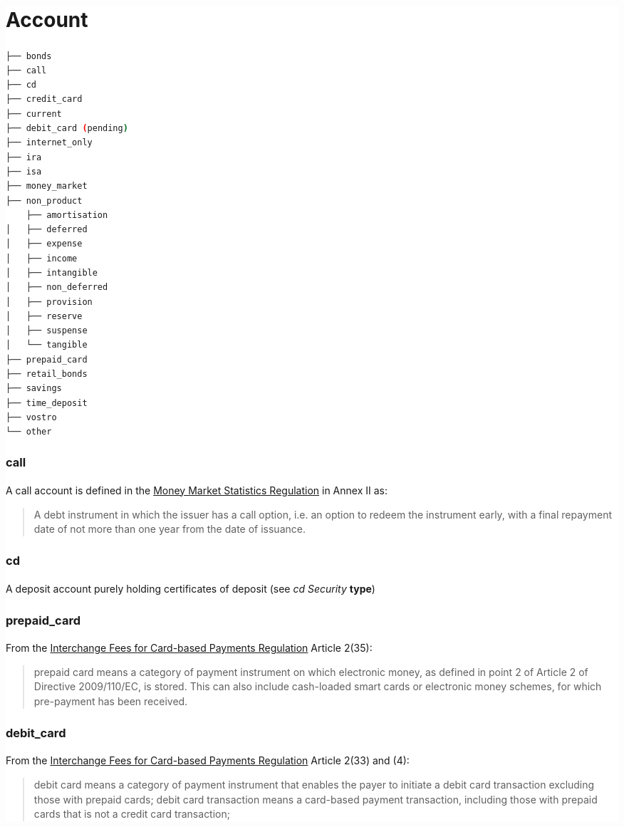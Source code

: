 
# Account

```bash
├── bonds
├── call
├── cd
├── credit_card
├── current
├── debit_card (pending)
├── internet_only
├── ira
├── isa
├── money_market
├── non_product
    ├── amortisation
│   ├── deferred
│   ├── expense
│   ├── income
│   ├── intangible
│   ├── non_deferred
│   ├── provision
│   ├── reserve
│   ├── suspense
│   └── tangible
├── prepaid_card
├── retail_bonds
├── savings
├── time_deposit
├── vostro
└── other
```

### call
A call account is defined in the [Money Market Statistics Regulation][mm-stat] in Annex II as:
> A debt instrument in which the issuer has a call option, i.e. an option to redeem the instrument early, with a final repayment date of not more than one year from the date of issuance.

### cd
A deposit account purely holding certificates of deposit (see *cd* *Security* **type**)

### prepaid_card
From the [Interchange Fees for Card-based Payments Regulation][card-fees] Article 2(35):
> prepaid card means a category of payment instrument on which electronic money, as defined in point 2 of Article 2 of Directive 2009/110/EC, is stored. This can also include cash-loaded smart cards or electronic money schemes, for which pre-payment has been received.

### debit_card
From the [Interchange Fees for Card-based Payments Regulation][card-fees] Article 2(33) and (4):
> debit card means a category of payment instrument that enables the payer to initiate a debit card transaction excluding those with prepaid cards;
> debit card transaction means a card-based payment transaction, including those with prepaid cards that is not a credit card transaction;


[ecbexamples]: https://www.ecb.europa.eu/pub/pdf/other/ecb-boe_case_better_functioning_securitisation_marketen.pdf
[suspense]: https://www.investopedia.com/terms/s/suspenseaccount.asp
[reserve]:  https://en.wikipedia.org/wiki/Reserve_(accounting)
[cds]:  https://eur-lex.europa.eu/legal-content/EN/TXT/?uri=CELEX%3A32012R0236
[ccds]: https://www.investopedia.com/terms/c/contingent-credit-default-swap.asp
[ndf]: https://www.investopedia.com/terms/n/ndf.asp
[nds]: https://www.investopedia.com/terms/n/nondeliverableswap.asp
[fra]: https://www.bis.org/statistics/glossary.htm?&selection=315&scope=Statistics&c=a&base=term
[crr]: http://eur-lex.europa.eu/legal-content/EN/TXT/?uri=celex%3A32013R0575
[card-fees]: http://eur-lex.europa.eu/legal-content/EN/TXT/?uri=uriserv%3AOJ.L_.2015.123.01.0001.01.ENG
[emir]: https://eur-lex.europa.eu/legal-content/EN/TXT/?uri=CELEX%3A32012R0648
[lcr]: http://eur-lex.europa.eu/legal-content/EN/TXT/?uri=CELEX%3A32015R0061
[mlar]: http://www.bankofengland.co.uk/pra/documents/regulatorydata/mlar/sup_chapter16_annex19bg_20120401.pdf
[sftr]: http://eur-lex.europa.eu/legal-content/EN/TXT/?uri=CELEX:32015R2365
[contributing]: https://github.com/suadelabs/fire/blob/master/CONTRIBUTING.md
[dpd]: http://eur-lex.europa.eu/LexUriServ/LexUriServ.do?uri=CELEX:31995L0046:en:HTML
[fca-indiv]: https://www.handbook.fca.org.uk/handbook/glossary/G3173.html
[fca-internet]: https://www.handbook.fca.org.uk/handbook/PERG/8/22.html
[mm-stat]: http://eur-lex.europa.eu/legal-content/EN/TXT/?uri=CELEX:32014R1333
[mmf-prpposal]: http://eur-lex.europa.eu/legal-content/EN/TXT/?uri=CELEX%3A52013PC0615
[ecb-eurosystem-procedures]: https://www.ecb.europa.eu/ecb/legal/pdf/l_06920040308en00010085.pdf
[eur-savings-tax]: http://eur-lex.europa.eu/legal-content/EN/TXT/?qid=1477869014542&uri=CELEX:32003L0048
[exch-tax-info]: http://eur-lex.europa.eu/legal-content/EN/TXT/?uri=celex%3A32014L0107
[sme]: http://eur-lex.europa.eu/legal-content/EN/TXT/?uri=CELEX:32003H0361
[sme-what]: http://ec.europa.eu/growth/smes/business-friendly-environment/sme-definition/index_en.htm
[deposit-broker-qa]: http://www.eba.europa.eu/single-rule-book-qa?p_p_id=questions_and_answers_WAR_questions_and_answersportlet&p_p_lifecycle=0&p_p_state=normal&p_p_mode=view&p_p_col_id=column-1&p_p_col_pos=1&p_p_col_count=2&_questions_and_answers_WAR_questions_and_answersportlet_jspPage=%2Fhtml%2Fquestions%2Fviewquestion.jsp&_questions_and_answers_WAR_questions_and_answersportlet_viewTab=1&_questions_and_answers_WAR_questions_and_answersportlet_questionId=1382163&_questions_and_answers_WAR_questions_and_answersportlet_statusSearch=1
[arrangement]: http://ec.europa.eu/internal_market/financial-markets/docs/collateral/directive-presentation_en.pdf
[uk-isa]: http://www.legislation.gov.uk/uksi/1998/1870/contents/made
[end-date]: https://github.com/suadelabs/fire/blob/master/documentation/properties/end_date.md
[reg-d]: http://www.federalreserve.gov/boarddocs/supmanual/cch/int_depos.pdf
[eba-nsfr-report]: https://www.eba.europa.eu/documents/10180/983359/EBA-Op-2015-22+NSFR+Report.pdf
[fca-covered-bond]: https://www.handbook.fca.org.uk/handbook/glossary/G2083.html
[ucits]: http://eur-lex.europa.eu/LexUriServ/LexUriServ.do?uri=OJ:L:2009:302:0032:0096:en:PDF
[eu-covered-bonds-info]: http://ec.europa.eu/finance/investment/legal_texts/index_en.htm
[sup-rep]: http://publications.europa.eu/resource/cellar/37c79802-fe90-11e3-831f-01aa75ed71a1.0006.03/DOC_1
[2013-549]: https://eur-lex.europa.eu/legal-content/EN/ALL/?uri=CELEX:32013R0549
[sg-stat-boards]: https://www.gov.sg/sgdi/statutory-boards
[mmfr]: https://eur-lex.europa.eu/eli/reg/2017/1131/oj